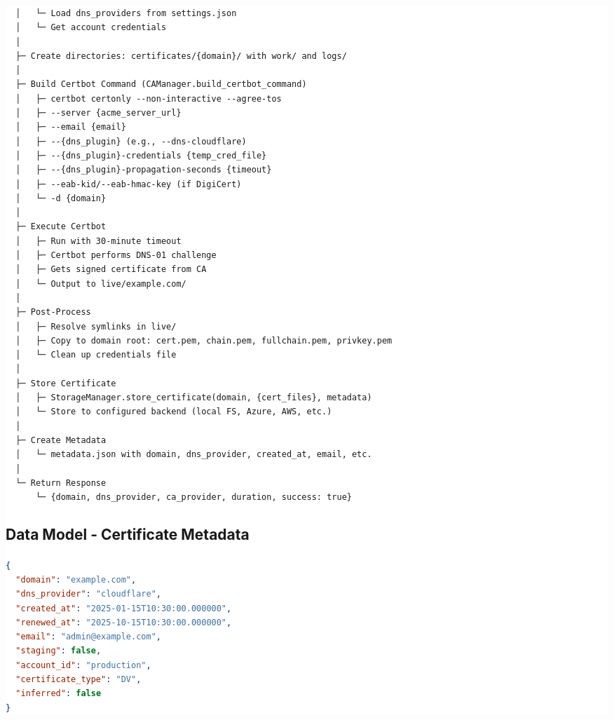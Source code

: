 ```
  │   └─ Load dns_providers from settings.json
  │   └─ Get account credentials
  │
  ├─ Create directories: certificates/{domain}/ with work/ and logs/
  │
  ├─ Build Certbot Command (CAManager.build_certbot_command)
  │   ├─ certbot certonly --non-interactive --agree-tos
  │   ├─ --server {acme_server_url}
  │   ├─ --email {email}
  │   ├─ --{dns_plugin} (e.g., --dns-cloudflare)
  │   ├─ --{dns_plugin}-credentials {temp_cred_file}
  │   ├─ --{dns_plugin}-propagation-seconds {timeout}
  │   ├─ --eab-kid/--eab-hmac-key (if DigiCert)
  │   └─ -d {domain}
  │
  ├─ Execute Certbot
  │   ├─ Run with 30-minute timeout
  │   ├─ Certbot performs DNS-01 challenge
  │   ├─ Gets signed certificate from CA
  │   └─ Output to live/example.com/
  │
  ├─ Post-Process
  │   ├─ Resolve symlinks in live/
  │   ├─ Copy to domain root: cert.pem, chain.pem, fullchain.pem, privkey.pem
  │   └─ Clean up credentials file
  │
  ├─ Store Certificate
  │   ├─ StorageManager.store_certificate(domain, {cert_files}, metadata)
  │   └─ Store to configured backend (local FS, Azure, AWS, etc.)
  │
  ├─ Create Metadata
  │   └─ metadata.json with domain, dns_provider, created_at, email, etc.
  │
  └─ Return Response
      └─ {domain, dns_provider, ca_provider, duration, success: true}
```

## Data Model - Certificate Metadata

```json
{
  "domain": "example.com",
  "dns_provider": "cloudflare",
  "created_at": "2025-01-15T10:30:00.000000",
  "renewed_at": "2025-10-15T10:30:00.000000",
  "email": "admin@example.com",
  "staging": false,
  "account_id": "production",
  "certificate_type": "DV",
  "inferred": false
}
```
